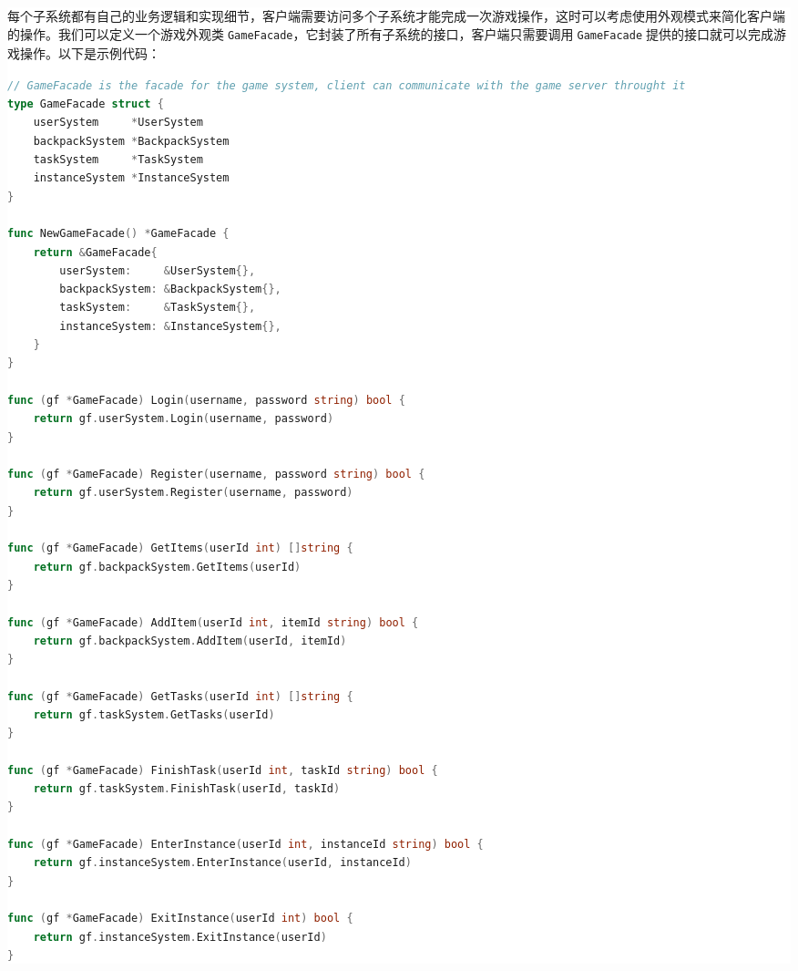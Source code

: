 每个子系统都有自己的业务逻辑和实现细节，客户端需要访问多个子系统才能完成一次游戏操作，这时可以考虑使用外观模式来简化客户端的操作。我们可以定义一个游戏外观类 `GameFacade`，它封装了所有子系统的接口，客户端只需要调用 `GameFacade` 提供的接口就可以完成游戏操作。以下是示例代码：

```go
// GameFacade is the facade for the game system, client can communicate with the game server throught it
type GameFacade struct {
	userSystem     *UserSystem
	backpackSystem *BackpackSystem
	taskSystem     *TaskSystem
	instanceSystem *InstanceSystem
}

func NewGameFacade() *GameFacade {
	return &GameFacade{
		userSystem:     &UserSystem{},
		backpackSystem: &BackpackSystem{},
		taskSystem:     &TaskSystem{},
		instanceSystem: &InstanceSystem{},
	}
}

func (gf *GameFacade) Login(username, password string) bool {
	return gf.userSystem.Login(username, password)
}

func (gf *GameFacade) Register(username, password string) bool {
	return gf.userSystem.Register(username, password)
}

func (gf *GameFacade) GetItems(userId int) []string {
	return gf.backpackSystem.GetItems(userId)
}

func (gf *GameFacade) AddItem(userId int, itemId string) bool {
	return gf.backpackSystem.AddItem(userId, itemId)
}

func (gf *GameFacade) GetTasks(userId int) []string {
	return gf.taskSystem.GetTasks(userId)
}

func (gf *GameFacade) FinishTask(userId int, taskId string) bool {
	return gf.taskSystem.FinishTask(userId, taskId)
}

func (gf *GameFacade) EnterInstance(userId int, instanceId string) bool {
	return gf.instanceSystem.EnterInstance(userId, instanceId)
}

func (gf *GameFacade) ExitInstance(userId int) bool {
	return gf.instanceSystem.ExitInstance(userId)
}
```
